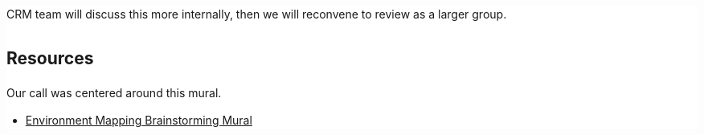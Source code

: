 CRM team will discuss this more internally, then we will reconvene to review as a larger group.

## Resources

Our call was centered around this mural.

- [Environment Mapping Brainstorming Mural](https://app.mural.co/t/departmentofveteransaffairs9999/m/departmentofveteransaffairs9999/1713441954247/287ab1734dc89d497ee2f5097815f978ef2d1899?sender=ua897010d1bf6a729ffb34329)
